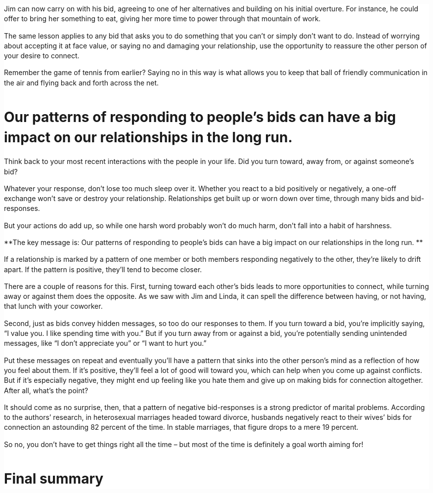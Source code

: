 Jim can now carry on with his bid, agreeing to one of her alternatives and building on his initial overture. For instance, he could offer to bring her something to eat, giving her more time to power through that mountain of work. 

The same lesson applies to any bid that asks you to do something that you can’t or simply don’t want to do. Instead of worrying about accepting it at face value, or saying no and damaging your relationship, use the opportunity to reassure the other person of your desire to connect. 

Remember the game of tennis from earlier? Saying no in this way is what allows you to keep that ball of friendly communication in the air and flying back and forth across the net. 

# Our patterns of responding to people’s bids can have a big impact on our relationships in the long run. 

Think back to your most recent interactions with the people in your life. Did you turn toward, away from, or against someone’s bid? 

Whatever your response, don’t lose too much sleep over it. Whether you react to a bid positively or negatively, a one-off exchange won’t save or destroy your relationship. Relationships get built up or worn down over time, through many bids and bid-responses. 

But your actions do add up, so while one harsh word probably won’t do much harm, don’t fall into a habit of harshness.

**The key message is: Our patterns of responding to people’s bids can have a big impact on our relationships in the long run. **

If a relationship is marked by a pattern of one member or both members responding negatively to the other, they’re likely to drift apart. If the pattern is positive, they’ll tend to become closer. 

There are a couple of reasons for this. First, turning toward each other’s bids leads to more opportunities to connect, while turning away or against them does the opposite. As we saw with Jim and Linda, it can spell the difference between having, or not having, that lunch with your coworker. 

Second, just as bids convey hidden messages, so too do our responses to them. If you turn toward a bid, you’re implicitly saying, “I value you. I like spending time with you.” But if you turn away from or against a bid, you’re potentially sending unintended messages, like “I don’t appreciate you” or “I want to hurt you.”

Put these messages on repeat and eventually you’ll have a pattern that sinks into the other person’s mind as a reflection of how you feel about them. If it’s positive, they’ll feel a lot of good will toward you, which can help when you come up against conflicts. But if it’s especially negative, they might end up feeling like you hate them and give up on making bids for connection altogether. After all, what’s the point? 

It should come as no surprise, then, that a pattern of negative bid-responses is a strong predictor of marital problems. According to the authors’ research, in heterosexual marriages headed toward divorce, husbands negatively react to their wives’ bids for connection an astounding 82 percent of the time. In stable marriages, that figure drops to a mere 19 percent. 

So no, you don’t have to get things right all the time – but most of the time is definitely a goal worth aiming for! 

# Final summary
